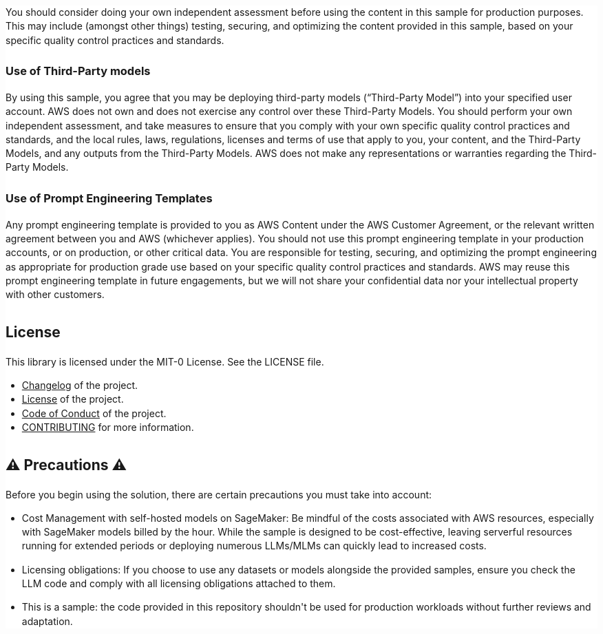 You should consider doing your own independent assessment before using the content in this sample for production purposes. This may include (amongst other things) testing, securing, and optimizing the content provided in this sample, based on your specific quality control practices and standards.

### Use of Third-Party models

By using this sample, you agree that you may be deploying third-party models (“Third-Party Model”) into your specified user account. AWS does not own and does not exercise any control over these Third-Party Models. You should perform your own independent assessment, and take measures to ensure that you comply with your own specific quality control practices and standards, and the local rules, laws, regulations, licenses and terms of use that apply to you, your content, and the Third-Party Models, and any outputs from the Third-Party Models. AWS does not make any representations or warranties regarding the Third-Party Models.


### Use of Prompt Engineering Templates

Any prompt engineering template is provided to you as AWS Content under the AWS Customer Agreement, or the relevant written agreement between you and AWS (whichever applies). You should not use this prompt engineering template in your production accounts, or on production, or other critical data. You are responsible for testing, securing, and optimizing the prompt engineering as appropriate for production grade use based on your specific quality control practices and standards. AWS may reuse this prompt engineering template in future engagements, but we will not share your confidential data nor your intellectual property with other customers.


## License

This library is licensed under the MIT-0 License. See the LICENSE file.

- [Changelog](CHANGELOG.md) of the project.
- [License](LICENSE) of the project.
- [Code of Conduct](CODE_OF_CONDUCT.md) of the project.
- [CONTRIBUTING](CONTRIBUTING.md#security-issue-notifications) for more information.

## ⚠️ Precautions ⚠️
Before you begin using the solution, there are certain precautions you must take into account:

- Cost Management with self-hosted models on SageMaker: Be mindful of the costs associated with AWS resources, especially with SageMaker models billed by the hour. While the sample is designed to be cost-effective, leaving serverful resources running for extended periods or deploying numerous LLMs/MLMs can quickly lead to increased costs.

- Licensing obligations: If you choose to use any datasets or models alongside the provided samples, ensure you check the LLM code and comply with all licensing obligations attached to them.

- This is a sample: the code provided in this repository shouldn't be used for production workloads without further reviews and adaptation.
